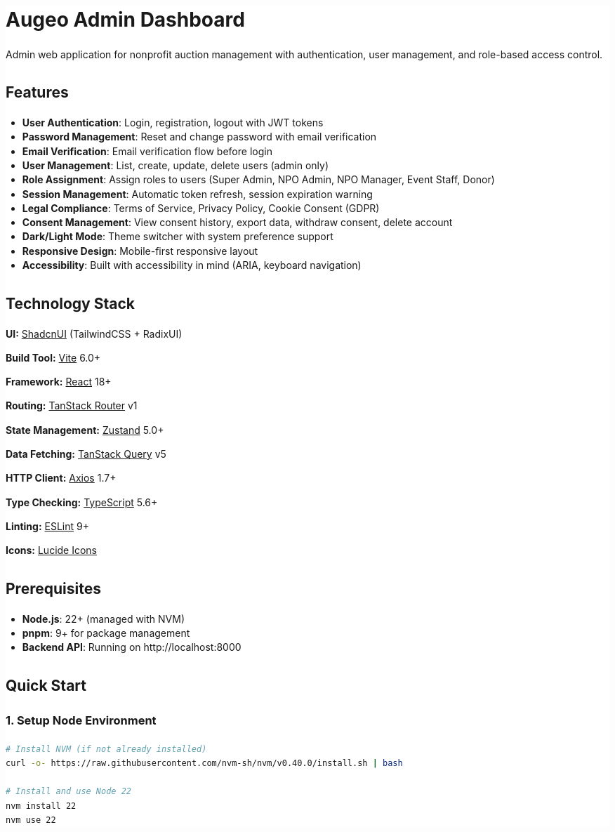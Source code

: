 # Augeo Admin Dashboard

Admin web application for nonprofit auction management with authentication, user management, and role-based access control.

## Features

- **User Authentication**: Login, registration, logout with JWT tokens
- **Password Management**: Reset and change password with email verification
- **Email Verification**: Email verification flow before login
- **User Management**: List, create, update, delete users (admin only)
- **Role Assignment**: Assign roles to users (Super Admin, NPO Admin, NPO Manager, Event Staff, Donor)
- **Session Management**: Automatic token refresh, session expiration warning
- **Legal Compliance**: Terms of Service, Privacy Policy, Cookie Consent (GDPR)
- **Consent Management**: View consent history, export data, withdraw consent, delete account
- **Dark/Light Mode**: Theme switcher with system preference support
- **Responsive Design**: Mobile-first responsive layout
- **Accessibility**: Built with accessibility in mind (ARIA, keyboard navigation)

## Technology Stack

**UI:** [ShadcnUI](https://ui.shadcn.com) (TailwindCSS + RadixUI)

**Build Tool:** [Vite](https://vitejs.dev/) 6.0+

**Framework:** [React](https://react.dev/) 18+

**Routing:** [TanStack Router](https://tanstack.com/router/latest) v1

**State Management:** [Zustand](https://github.com/pmndrs/zustand) 5.0+

**Data Fetching:** [TanStack Query](https://tanstack.com/query/latest) v5

**HTTP Client:** [Axios](https://axios-http.com/) 1.7+

**Type Checking:** [TypeScript](https://www.typescriptlang.org/) 5.6+

**Linting:** [ESLint](https://eslint.org/) 9+

**Icons:** [Lucide Icons](https://lucide.dev/icons/)

## Prerequisites

- **Node.js**: 22+ (managed with NVM)
- **pnpm**: 9+ for package management
- **Backend API**: Running on http://localhost:8000

## Quick Start

### 1. Setup Node Environment

```bash
# Install NVM (if not already installed)
curl -o- https://raw.githubusercontent.com/nvm-sh/nvm/v0.40.0/install.sh | bash

# Install and use Node 22
nvm install 22
nvm use 22
```

